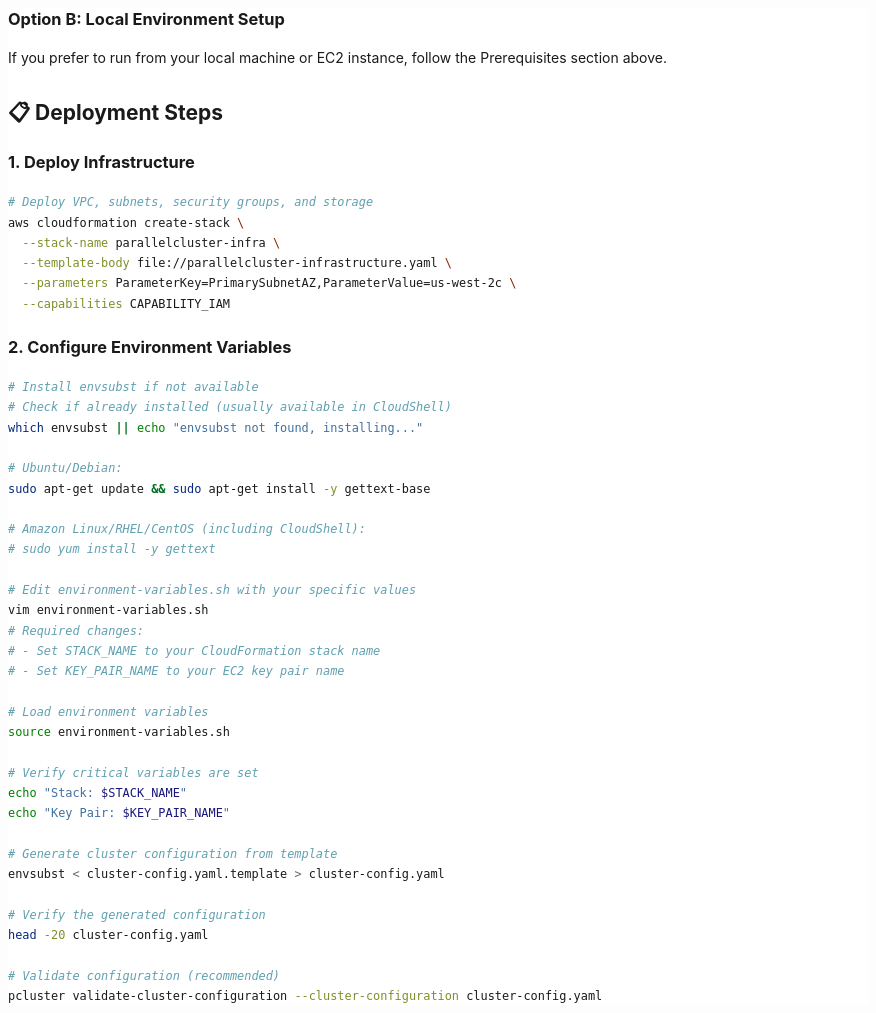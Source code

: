 ### Option B: Local Environment Setup

If you prefer to run from your local machine or EC2 instance, follow the Prerequisites section above.

## 📋 Deployment Steps

### 1. Deploy Infrastructure

```bash
# Deploy VPC, subnets, security groups, and storage
aws cloudformation create-stack \
  --stack-name parallelcluster-infra \
  --template-body file://parallelcluster-infrastructure.yaml \
  --parameters ParameterKey=PrimarySubnetAZ,ParameterValue=us-west-2c \
  --capabilities CAPABILITY_IAM
```

### 2. Configure Environment Variables

```bash
# Install envsubst if not available
# Check if already installed (usually available in CloudShell)
which envsubst || echo "envsubst not found, installing..."

# Ubuntu/Debian:
sudo apt-get update && sudo apt-get install -y gettext-base

# Amazon Linux/RHEL/CentOS (including CloudShell):
# sudo yum install -y gettext

# Edit environment-variables.sh with your specific values
vim environment-variables.sh
# Required changes:
# - Set STACK_NAME to your CloudFormation stack name
# - Set KEY_PAIR_NAME to your EC2 key pair name

# Load environment variables
source environment-variables.sh

# Verify critical variables are set
echo "Stack: $STACK_NAME"
echo "Key Pair: $KEY_PAIR_NAME"

# Generate cluster configuration from template
envsubst < cluster-config.yaml.template > cluster-config.yaml

# Verify the generated configuration
head -20 cluster-config.yaml

# Validate configuration (recommended)
pcluster validate-cluster-configuration --cluster-configuration cluster-config.yaml
```
